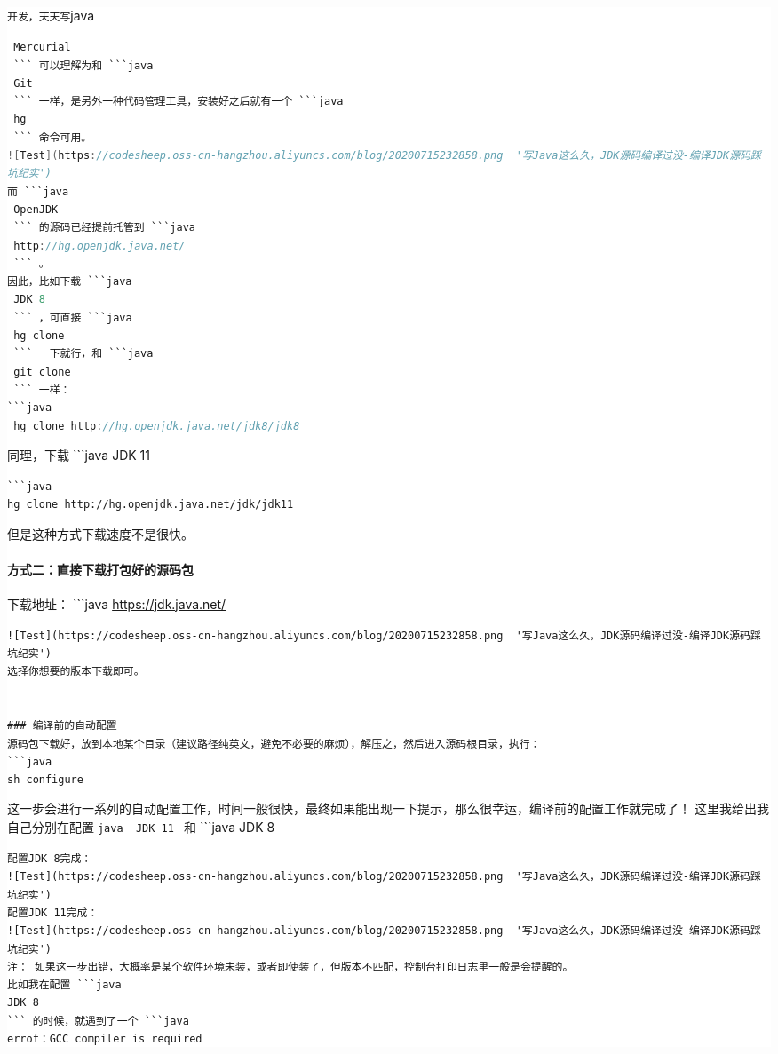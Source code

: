   ``` 开发，天天写 ```java 
 ```java 
  Mercurial
  ``` 可以理解为和 ```java 
  Git
  ``` 一样，是另外一种代码管理工具，安装好之后就有一个 ```java 
  hg
  ``` 命令可用。 
![Test](https://codesheep.oss-cn-hangzhou.aliyuncs.com/blog/20200715232858.png  '写Java这么久，JDK源码编译过没-编译JDK源码踩坑纪实') 
而 ```java 
  OpenJDK
  ``` 的源码已经提前托管到 ```java 
  http://hg.openjdk.java.net/
  ``` 。 
因此，比如下载 ```java 
  JDK 8
  ``` ，可直接 ```java 
  hg clone
  ``` 一下就行，和 ```java 
  git clone
  ``` 一样： 
 ```java 
  hg clone http://hg.openjdk.java.net/jdk8/jdk8

  ```  
同理，下载 ```java 
  JDK 11
  ``` ： 
 ```java 
  hg clone http://hg.openjdk.java.net/jdk/jdk11

  ```  
但是这种方式下载速度不是很快。 
 
#### 方式二：直接下载打包好的源码包 
下载地址： ```java 
  https://jdk.java.net/
  ```  
![Test](https://codesheep.oss-cn-hangzhou.aliyuncs.com/blog/20200715232858.png  '写Java这么久，JDK源码编译过没-编译JDK源码踩坑纪实') 
选择你想要的版本下载即可。 
 
 
### 编译前的自动配置 
源码包下载好，放到本地某个目录（建议路径纯英文，避免不必要的麻烦），解压之，然后进入源码根目录，执行： 
 ```java 
  sh configure

  ```  
 
这一步会进行一系列的自动配置工作，时间一般很快，最终如果能出现一下提示，那么很幸运，编译前的配置工作就完成了！ 
这里我给出我自己分别在配置 ```java 
  JDK 11
  ``` 和 ```java 
  JDK 8
  ``` 时候完成时的样子： 
配置JDK 8完成： 
![Test](https://codesheep.oss-cn-hangzhou.aliyuncs.com/blog/20200715232858.png  '写Java这么久，JDK源码编译过没-编译JDK源码踩坑纪实') 
配置JDK 11完成： 
![Test](https://codesheep.oss-cn-hangzhou.aliyuncs.com/blog/20200715232858.png  '写Java这么久，JDK源码编译过没-编译JDK源码踩坑纪实') 
注： 如果这一步出错，大概率是某个软件环境未装，或者即使装了，但版本不匹配，控制台打印日志里一般是会提醒的。 
比如我在配置 ```java 
  JDK 8
  ``` 的时候，就遇到了一个 ```java 
  errof：GCC compiler is required
  ```
